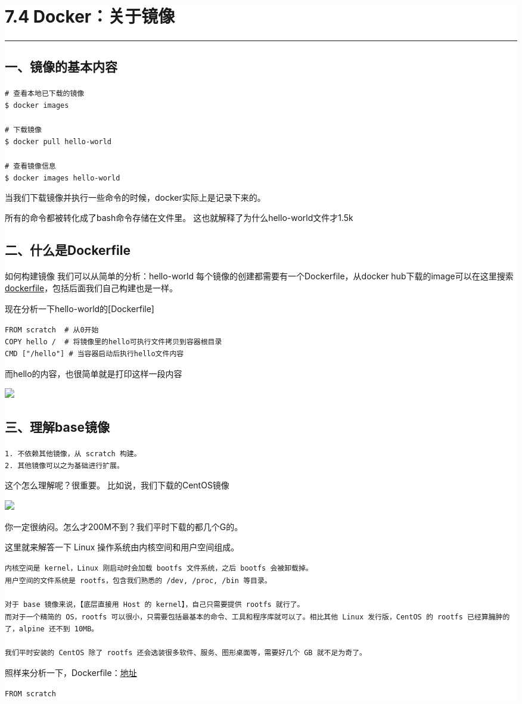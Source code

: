 # 7.4 Docker：关于镜像

---

## 一、镜像的基本内容
```
# 查看本地已下载的镜像
$ docker images

# 下载镜像
$ docker pull hello-world

# 查看镜像信息
$ docker images hello-world
```
当我们下载镜像并执行一些命令的时候，docker实际上是记录下来的。

所有的命令都被转化成了bash命令存储在文件里。
这也就解释了为什么hello-world文件才1.5k

## 二、什么是Dockerfile
如何构建镜像
我们可以从简单的分析：hello-world
每个镜像的创建都需要有一个Dockerfile，从docker hub下载的image可以在这里搜索[dockerfile](https://hub.docker.com/explore/)，包括后面我们自己构建也是一样。

现在分析一下hello-world的[Dockerfile]
```
FROM scratch  # 从0开始
COPY hello /  # 将镜像里的hello可执行文件拷贝到容器根目录
CMD ["/hello"] # 当容器启动后执行hello文件内容
```
而hello的内容，也很简单就是打印这样一段内容

![](http://image.python-online.cn/17-12-23/49304868.jpg)

## 三、理解base镜像
```
1. 不依赖其他镜像，从 scratch 构建。
2. 其他镜像可以之为基础进行扩展。
```
这个怎么理解呢？很重要。
比如说，我们下载的CentOS镜像

![](http://image.python-online.cn/17-12-23/36753853.jpg)

你一定很纳闷。怎么才200M不到？我们平时下载的都几个G的。

这里就来解答一下
Linux 操作系统由内核空间和用户空间组成。
```
内核空间是 kernel，Linux 刚启动时会加载 bootfs 文件系统，之后 bootfs 会被卸载掉。
用户空间的文件系统是 rootfs，包含我们熟悉的 /dev, /proc, /bin 等目录。

对于 base 镜像来说，【底层直接用 Host 的 kernel】，自己只需要提供 rootfs 就行了。
而对于一个精简的 OS，rootfs 可以很小，只需要包括最基本的命令、工具和程序库就可以了。相比其他 Linux 发行版，CentOS 的 rootfs 已经算臃肿的了，alpine 还不到 10MB。

我们平时安装的 CentOS 除了 rootfs 还会选装很多软件、服务、图形桌面等，需要好几个 GB 就不足为奇了。
```
照样来分析一下，Dockerfile：[地址](https://github.com/CentOS/sig-cloud-instance-images/blob/a3c59bd4e98a7f9c063d993955c8ec19c5b1ceff/docker/Dockerfile)
```
FROM scratch
```